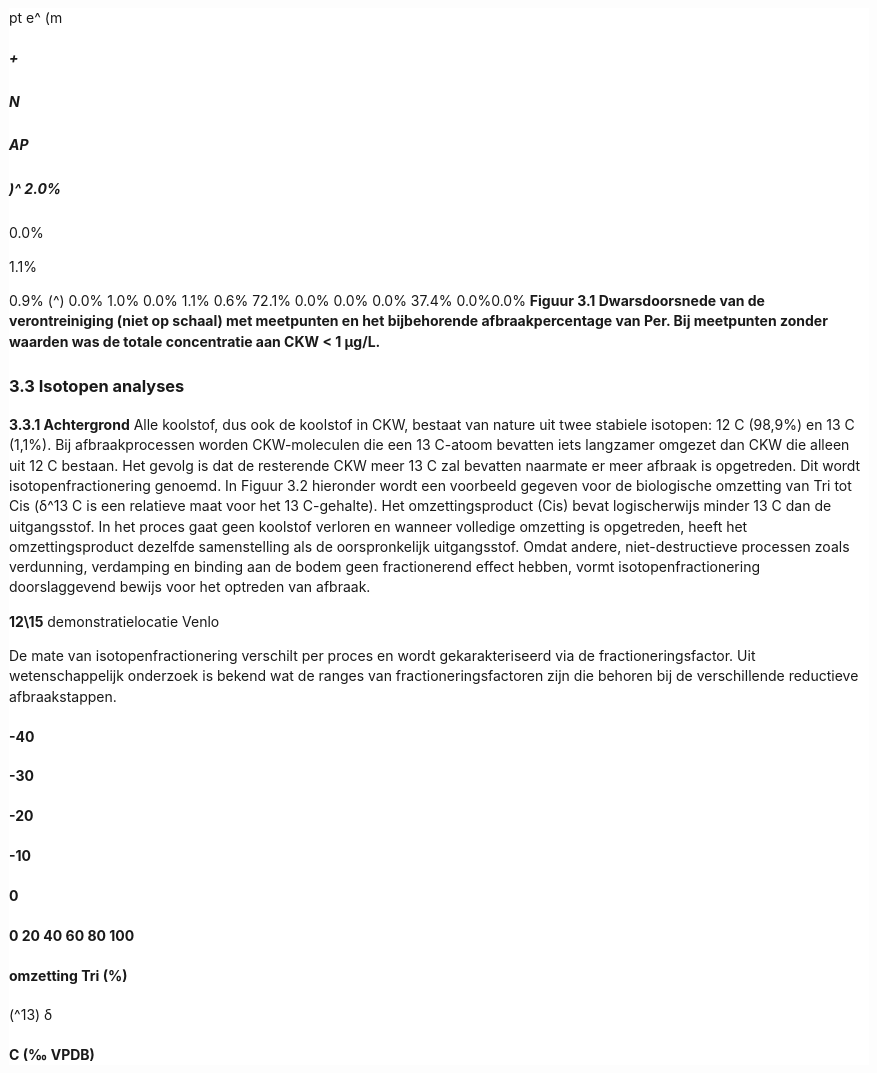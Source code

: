 pt e^ (m 

##### + 

##### N 

##### AP 

##### )^ 2.0% 

 0.0% 

 1.1% 

0.9% (^) 0.0% 1.0% 0.0% 1.1% 0.6% 72.1% 0.0% 0.0% 0.0% 37.4% 0.0%0.0% **Figuur 3.1 Dwarsdoorsnede van de verontreiniging (niet op schaal) met meetpunten en het bijbehorende afbraakpercentage van Per. Bij meetpunten zonder waarden was de totale concentratie aan CKW < 1 μg/L.** 

### 3.3 Isotopen analyses 

**3.3.1 Achtergrond** Alle koolstof, dus ook de koolstof in CKW, bestaat van nature uit twee stabiele isotopen: 12 C (98,9%) en 13 C (1,1%). Bij afbraakprocessen worden CKW-moleculen die een 13 C-atoom bevatten iets langzamer omgezet dan CKW die alleen uit 12 C bestaan. Het gevolg is dat de resterende CKW meer 13 C zal bevatten naarmate er meer afbraak is opgetreden. Dit wordt isotopenfractionering genoemd. In Figuur 3.2 hieronder wordt een voorbeeld gegeven voor de biologische omzetting van Tri tot Cis (δ^13 C is een relatieve maat voor het 13 C-gehalte). Het omzettingsproduct (Cis) bevat logischerwijs minder 13 C dan de uitgangsstof. In het proces gaat geen koolstof verloren en wanneer volledige omzetting is opgetreden, heeft het omzettingsproduct dezelfde samenstelling als de oorspronkelijk uitgangsstof. Omdat andere, niet-destructieve processen zoals verdunning, verdamping en binding aan de bodem geen fractionerend effect hebben, vormt isotopenfractionering doorslaggevend bewijs voor het optreden van afbraak. 


**12\15** demonstratielocatie Venlo 

 De mate van isotopenfractionering verschilt per proces en wordt gekarakteriseerd via de fractioneringsfactor. Uit wetenschappelijk onderzoek is bekend wat de ranges van fractioneringsfactoren zijn die behoren bij de verschillende reductieve afbraakstappen. 

#### -40 

#### -30 

#### -20 

#### -10 

#### 0 

#### 0 20 40 60 80 100 

#### omzetting Tri (%) 

(^13) δ 

#### C (‰ VPDB) 
